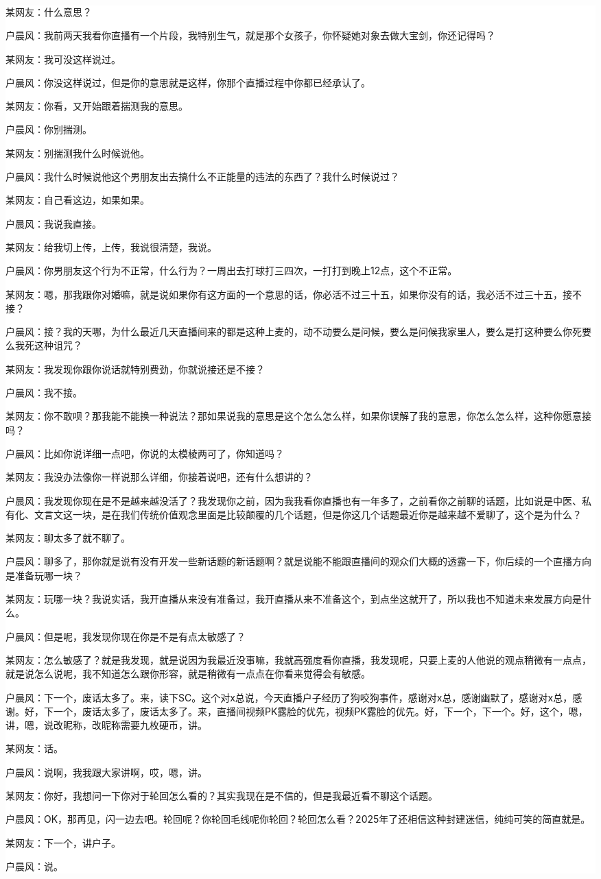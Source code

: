 某网友：什么意思？

户晨风：我前两天我看你直播有一个片段，我特别生气，就是那个女孩子，你怀疑她对象去做大宝剑，你还记得吗？

某网友：我可没这样说过。

户晨风：你没这样说过，但是你的意思就是这样，你那个直播过程中你都已经承认了。

某网友：你看，又开始跟着揣测我的意思。

户晨风：你别揣测。

某网友：别揣测我什么时候说他。

户晨风：我什么时候说他这个男朋友出去搞什么不正能量的违法的东西了？我什么时候说过？

某网友：自己看这边，如果如果。

户晨风：我说我直接。

某网友：给我切上传，上传，我说很清楚，我说。

户晨风：你男朋友这个行为不正常，什么行为？一周出去打球打三四次，一打打到晚上12点，这个不正常。

某网友：嗯，那我跟你对婚嘛，就是说如果你有这方面的一个意思的话，你必活不过三十五，如果你没有的话，我必活不过三十五，接不接？

户晨风：接？我的天哪，为什么最近几天直播间来的都是这种上麦的，动不动要么是问候，要么是问候我家里人，要么是打这种要么你死要么我死这种诅咒？

某网友：我发现你跟你说话就特别费劲，你就说接还是不接？

户晨风：我不接。

某网友：你不敢呗？那我能不能换一种说法？那如果说我的意思是这个怎么怎么样，如果你误解了我的意思，你怎么怎么样，这种你愿意接吗？

户晨风：比如你说详细一点吧，你说的太模棱两可了，你知道吗？

某网友：我没办法像你一样说那么详细，你接着说吧，还有什么想讲的？

户晨风：我发现你现在是不是越来越没活了？我发现你之前，因为我我看你直播也有一年多了，之前看你之前聊的话题，比如说是中医、私有化、文言文这一块，是在我们传统价值观念里面是比较颠覆的几个话题，但是你这几个话题最近你是越来越不爱聊了，这个是为什么？

某网友：聊太多了就不聊了。

户晨风：聊多了，那你就是说有没有开发一些新话题的新话题啊？就是说能不能跟直播间的观众们大概的透露一下，你后续的一个直播方向是准备玩哪一块？

某网友：玩哪一块？我说实话，我开直播从来没有准备过，我开直播从来不准备这个，到点坐这就开了，所以我也不知道未来发展方向是什么。

户晨风：但是呢，我发现你现在你是不是有点太敏感了？

某网友：怎么敏感了？就是我发现，就是说因为我最近没事嘛，我就高强度看你直播，我发现呢，只要上麦的人他说的观点稍微有一点点，就是说怎么说呢，我不知道怎么跟你形容，就是稍微有一点点在你看来觉得会有敏感。

户晨风：下一个，废话太多了。来，读下SC。这个对x总说，今天直播户子经历了狗咬狗事件，感谢对x总，感谢幽默了，感谢对x总，感谢。好，下一个，废话太多了，废话太多了。来，直播间视频PK露脸的优先，视频PK露脸的优先。好，下一个，下一个。好，这个，嗯，讲，嗯，说改昵称，改昵称需要九枚硬币，讲。

某网友：话。

户晨风：说啊，我我跟大家讲啊，哎，嗯，讲。

某网友：你好，我想问一下你对于轮回怎么看的？其实我现在是不信的，但是我最近看不聊这个话题。

户晨风：OK，那再见，闪一边去吧。轮回呢？你轮回毛线呢你轮回？轮回怎么看？2025年了还相信这种封建迷信，纯纯可笑的简直就是。

某网友：下一个，讲户子。

户晨风：说。
